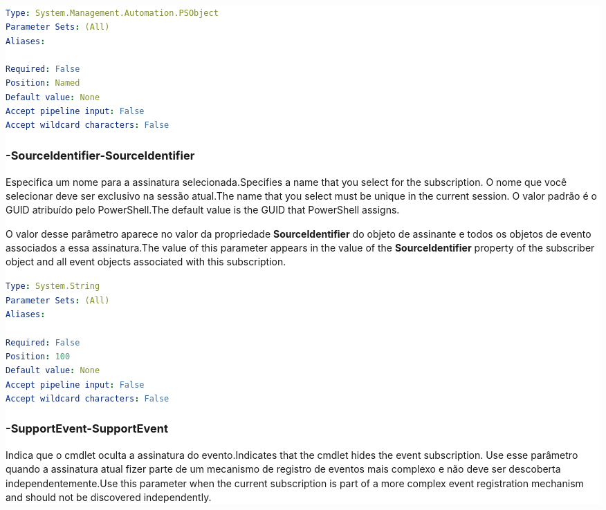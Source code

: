 ```yaml
Type: System.Management.Automation.PSObject
Parameter Sets: (All)
Aliases:

Required: False
Position: Named
Default value: None
Accept pipeline input: False
Accept wildcard characters: False
```

### <span data-ttu-id="2fbcd-175">-SourceIdentifier</span><span class="sxs-lookup"><span data-stu-id="2fbcd-175">-SourceIdentifier</span></span>

<span data-ttu-id="2fbcd-176">Especifica um nome para a assinatura selecionada.</span><span class="sxs-lookup"><span data-stu-id="2fbcd-176">Specifies a name that you select for the subscription.</span></span> <span data-ttu-id="2fbcd-177">O nome que você selecionar deve ser exclusivo na sessão atual.</span><span class="sxs-lookup"><span data-stu-id="2fbcd-177">The name that you select must be unique in the current session.</span></span> <span data-ttu-id="2fbcd-178">O valor padrão é o GUID atribuído pelo PowerShell.</span><span class="sxs-lookup"><span data-stu-id="2fbcd-178">The default value is the GUID that PowerShell assigns.</span></span>

<span data-ttu-id="2fbcd-179">O valor desse parâmetro aparece no valor da propriedade **SourceIdentifier** do objeto de assinante e todos os objetos de evento associados a essa assinatura.</span><span class="sxs-lookup"><span data-stu-id="2fbcd-179">The value of this parameter appears in the value of the **SourceIdentifier** property of the subscriber object and all event objects associated with this subscription.</span></span>

```yaml
Type: System.String
Parameter Sets: (All)
Aliases:

Required: False
Position: 100
Default value: None
Accept pipeline input: False
Accept wildcard characters: False
```

### <span data-ttu-id="2fbcd-180">-SupportEvent</span><span class="sxs-lookup"><span data-stu-id="2fbcd-180">-SupportEvent</span></span>

<span data-ttu-id="2fbcd-181">Indica que o cmdlet oculta a assinatura do evento.</span><span class="sxs-lookup"><span data-stu-id="2fbcd-181">Indicates that the cmdlet hides the event subscription.</span></span> <span data-ttu-id="2fbcd-182">Use esse parâmetro quando a assinatura atual fizer parte de um mecanismo de registro de eventos mais complexo e não deve ser descoberta independentemente.</span><span class="sxs-lookup"><span data-stu-id="2fbcd-182">Use this parameter when the current subscription is part of a more complex event registration mechanism and should not be discovered independently.</span></span>
